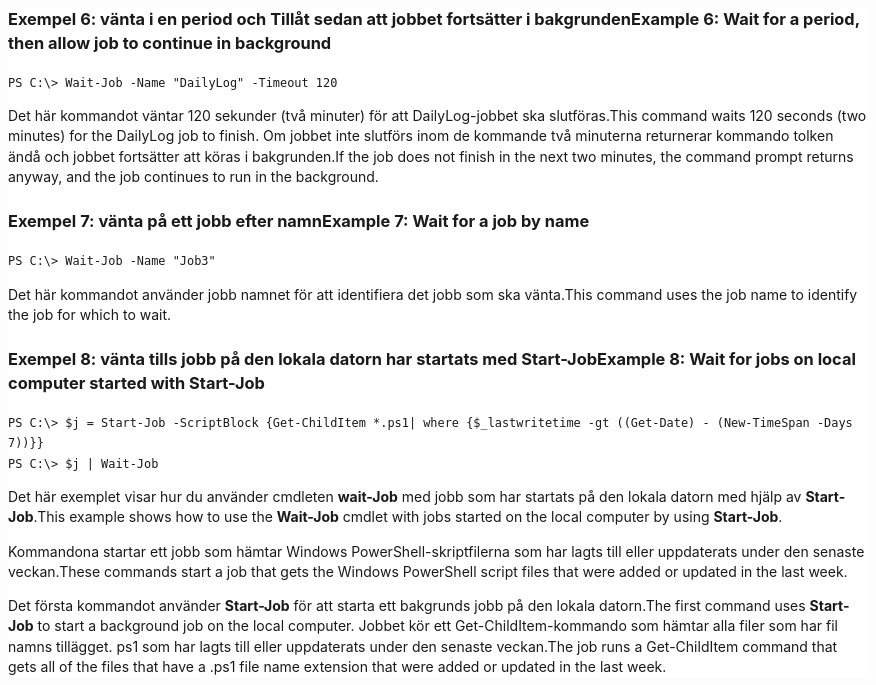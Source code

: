 ### <span data-ttu-id="a1091-164">Exempel 6: vänta i en period och Tillåt sedan att jobbet fortsätter i bakgrunden</span><span class="sxs-lookup"><span data-stu-id="a1091-164">Example 6: Wait for a period, then allow job to continue in background</span></span>

```
PS C:\> Wait-Job -Name "DailyLog" -Timeout 120
```

<span data-ttu-id="a1091-165">Det här kommandot väntar 120 sekunder (två minuter) för att DailyLog-jobbet ska slutföras.</span><span class="sxs-lookup"><span data-stu-id="a1091-165">This command waits 120 seconds (two minutes) for the DailyLog job to finish.</span></span>
<span data-ttu-id="a1091-166">Om jobbet inte slutförs inom de kommande två minuterna returnerar kommando tolken ändå och jobbet fortsätter att köras i bakgrunden.</span><span class="sxs-lookup"><span data-stu-id="a1091-166">If the job does not finish in the next two minutes, the command prompt returns anyway, and the job continues to run in the background.</span></span>

### <span data-ttu-id="a1091-167">Exempel 7: vänta på ett jobb efter namn</span><span class="sxs-lookup"><span data-stu-id="a1091-167">Example 7: Wait for a job by name</span></span>

```
PS C:\> Wait-Job -Name "Job3"
```

<span data-ttu-id="a1091-168">Det här kommandot använder jobb namnet för att identifiera det jobb som ska vänta.</span><span class="sxs-lookup"><span data-stu-id="a1091-168">This command uses the job name to identify the job for which to wait.</span></span>

### <span data-ttu-id="a1091-169">Exempel 8: vänta tills jobb på den lokala datorn har startats med Start-Job</span><span class="sxs-lookup"><span data-stu-id="a1091-169">Example 8: Wait for jobs on local computer started with Start-Job</span></span>

```
PS C:\> $j = Start-Job -ScriptBlock {Get-ChildItem *.ps1| where {$_lastwritetime -gt ((Get-Date) - (New-TimeSpan -Days 7))}}
PS C:\> $j | Wait-Job
```

<span data-ttu-id="a1091-170">Det här exemplet visar hur du använder cmdleten **wait-Job** med jobb som har startats på den lokala datorn med hjälp av **Start-Job**.</span><span class="sxs-lookup"><span data-stu-id="a1091-170">This example shows how to use the **Wait-Job** cmdlet with jobs started on the local computer by using **Start-Job**.</span></span>

<span data-ttu-id="a1091-171">Kommandona startar ett jobb som hämtar Windows PowerShell-skriptfilerna som har lagts till eller uppdaterats under den senaste veckan.</span><span class="sxs-lookup"><span data-stu-id="a1091-171">These commands start a job that gets the Windows PowerShell script files that were added or updated in the last week.</span></span>

<span data-ttu-id="a1091-172">Det första kommandot använder **Start-Job** för att starta ett bakgrunds jobb på den lokala datorn.</span><span class="sxs-lookup"><span data-stu-id="a1091-172">The first command uses **Start-Job** to start a background job on the local computer.</span></span>
<span data-ttu-id="a1091-173">Jobbet kör ett Get-ChildItem-kommando som hämtar alla filer som har fil namns tillägget. ps1 som har lagts till eller uppdaterats under den senaste veckan.</span><span class="sxs-lookup"><span data-stu-id="a1091-173">The job runs a Get-ChildItem command that gets all of the files that have a .ps1 file name extension that were added or updated in the last week.</span></span>
